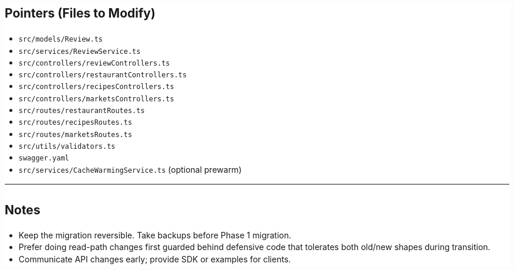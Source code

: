 
## Pointers (Files to Modify)

- `src/models/Review.ts`
- `src/services/ReviewService.ts`
- `src/controllers/reviewControllers.ts`
- `src/controllers/restaurantControllers.ts`
- `src/controllers/recipesControllers.ts`
- `src/controllers/marketsControllers.ts`
- `src/routes/restaurantRoutes.ts`
- `src/routes/recipesRoutes.ts`
- `src/routes/marketsRoutes.ts`
- `src/utils/validators.ts`
- `swagger.yaml`
- `src/services/CacheWarmingService.ts` (optional prewarm)

---

## Notes
- Keep the migration reversible. Take backups before Phase 1 migration.
- Prefer doing read-path changes first guarded behind defensive code that tolerates both old/new shapes during transition.
- Communicate API changes early; provide SDK or examples for clients.
